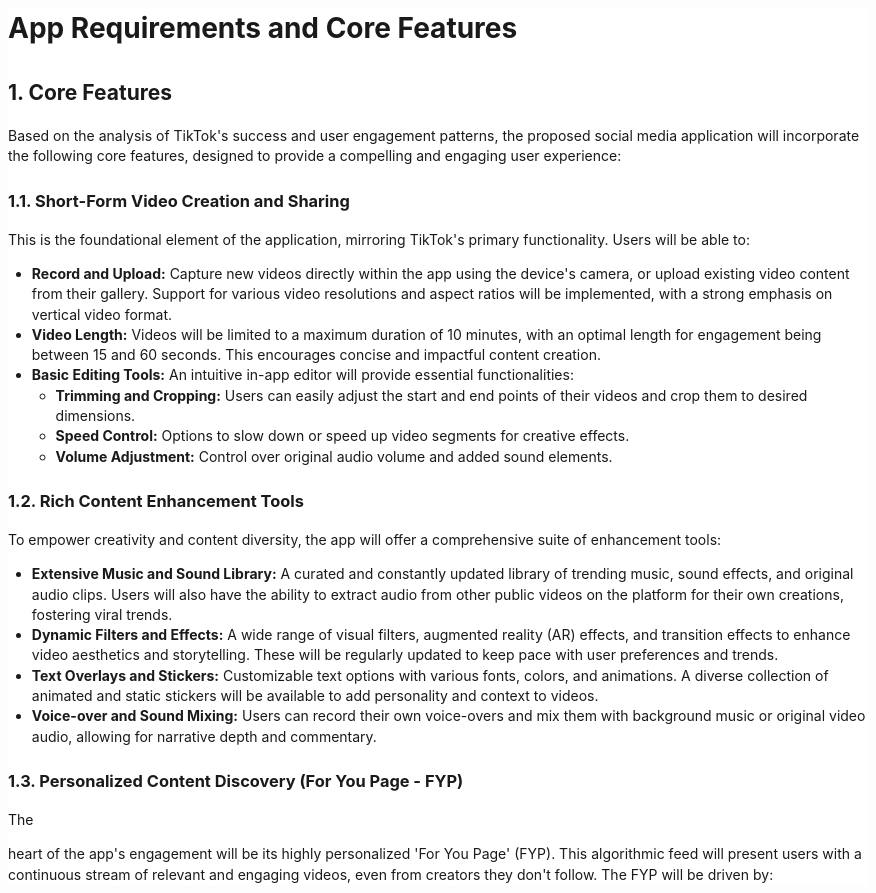 # App Requirements and Core Features

## 1. Core Features

Based on the analysis of TikTok's success and user engagement patterns, the proposed social media application will incorporate the following core features, designed to provide a compelling and engaging user experience:

### 1.1. Short-Form Video Creation and Sharing

This is the foundational element of the application, mirroring TikTok's primary functionality. Users will be able to:

*   **Record and Upload:** Capture new videos directly within the app using the device's camera, or upload existing video content from their gallery. Support for various video resolutions and aspect ratios will be implemented, with a strong emphasis on vertical video format.
*   **Video Length:** Videos will be limited to a maximum duration of 10 minutes, with an optimal length for engagement being between 15 and 60 seconds. This encourages concise and impactful content creation.
*   **Basic Editing Tools:** An intuitive in-app editor will provide essential functionalities:
    *   **Trimming and Cropping:** Users can easily adjust the start and end points of their videos and crop them to desired dimensions.
    *   **Speed Control:** Options to slow down or speed up video segments for creative effects.
    *   **Volume Adjustment:** Control over original audio volume and added sound elements.

### 1.2. Rich Content Enhancement Tools

To empower creativity and content diversity, the app will offer a comprehensive suite of enhancement tools:

*   **Extensive Music and Sound Library:** A curated and constantly updated library of trending music, sound effects, and original audio clips. Users will also have the ability to extract audio from other public videos on the platform for their own creations, fostering viral trends.
*   **Dynamic Filters and Effects:** A wide range of visual filters, augmented reality (AR) effects, and transition effects to enhance video aesthetics and storytelling. These will be regularly updated to keep pace with user preferences and trends.
*   **Text Overlays and Stickers:** Customizable text options with various fonts, colors, and animations. A diverse collection of animated and static stickers will be available to add personality and context to videos.
*   **Voice-over and Sound Mixing:** Users can record their own voice-overs and mix them with background music or original video audio, allowing for narrative depth and commentary.

### 1.3. Personalized Content Discovery (For You Page - FYP)

The 


heart of the app's engagement will be its highly personalized 'For You Page' (FYP). This algorithmic feed will present users with a continuous stream of relevant and engaging videos, even from creators they don't follow. The FYP will be driven by:
